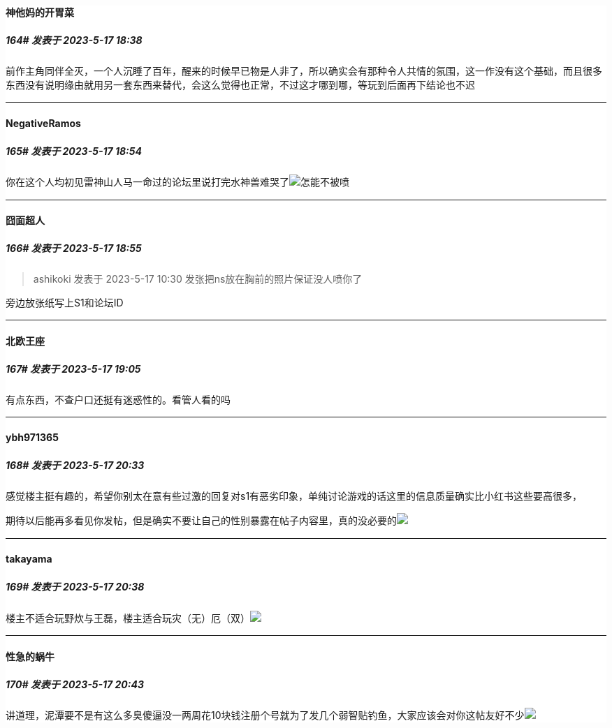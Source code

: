 ####  神他妈的开胃菜  
##### 164#       发表于 2023-5-17 18:38

前作主角同伴全灭，一个人沉睡了百年，醒来的时候早已物是人非了，所以确实会有那种令人共情的氛围，这一作没有这个基础，而且很多东西没有说明缘由就用另一套东西来替代，会这么觉得也正常，不过这才哪到哪，等玩到后面再下结论也不迟

*****

####  NegativeRamos  
##### 165#       发表于 2023-5-17 18:54

你在这个人均初见雷神山人马一命过的论坛里说打完水神兽难哭了<img src="https://static.saraba1st.com/image/smiley/face2017/067.png" referrerpolicy="no-referrer">怎能不被喷

*****

####  囧面超人  
##### 166#       发表于 2023-5-17 18:55

<blockquote>ashikoki 发表于 2023-5-17 10:30
发张把ns放在胸前的照片保证没人喷你了</blockquote>
旁边放张纸写上S1和论坛ID

*****

####  北欧王座  
##### 167#       发表于 2023-5-17 19:05

有点东西，不查户口还挺有迷惑性的。看管人看的吗


*****

####  ybh971365  
##### 168#       发表于 2023-5-17 20:33

感觉楼主挺有趣的，希望你别太在意有些过激的回复对s1有恶劣印象，单纯讨论游戏的话这里的信息质量确实比小红书这些要高很多，

期待以后能再多看见你发帖，但是确实不要让自己的性别暴露在帖子内容里，真的没必要的<img src="https://static.saraba1st.com/image/smiley/face2017/001.png" referrerpolicy="no-referrer">

*****

####  takayama  
##### 169#       发表于 2023-5-17 20:38

楼主不适合玩野炊与王磊，楼主适合玩灾（无）厄（双）<img src="https://static.saraba1st.com/image/smiley/face2017/067.png" referrerpolicy="no-referrer">


*****

####  性急的蜗牛  
##### 170#       发表于 2023-5-17 20:43

讲道理，泥潭要不是有这么多臭傻逼没一两周花10块钱注册个号就为了发几个弱智贴钓鱼，大家应该会对你这帖友好不少<img src="https://static.saraba1st.com/image/smiley/face2017/066.png" referrerpolicy="no-referrer">
